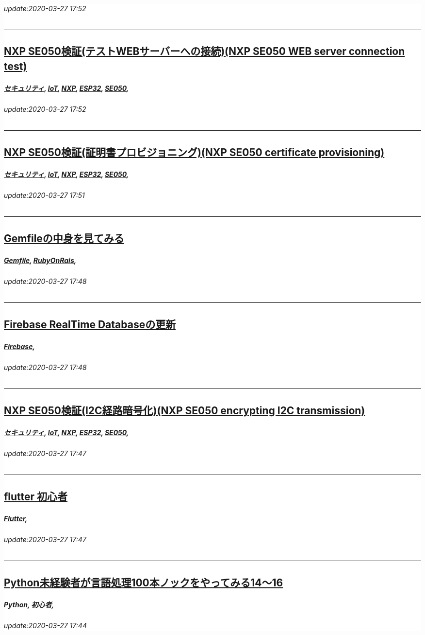 ###### update:2020-03-27 17:52
---
## [NXP SE050検証(テストWEBサーバーへの接続)(NXP SE050 WEB server connection test)](https://qiita.com/kmitsu76/items/1beceb44e7f0f2461cab)
##### [セキュリティ](https://qiita.com/tags/セキュリティ), [IoT](https://qiita.com/tags/IoT), [NXP](https://qiita.com/tags/NXP), [ESP32](https://qiita.com/tags/ESP32), [SE050](https://qiita.com/tags/SE050), 
###### update:2020-03-27 17:52
---
## [NXP SE050検証(証明書プロビジョニング)(NXP SE050 certificate provisioning)](https://qiita.com/kmitsu76/items/499dd76656ae71873d6e)
##### [セキュリティ](https://qiita.com/tags/セキュリティ), [IoT](https://qiita.com/tags/IoT), [NXP](https://qiita.com/tags/NXP), [ESP32](https://qiita.com/tags/ESP32), [SE050](https://qiita.com/tags/SE050), 
###### update:2020-03-27 17:51
---
## [Gemfileの中身を見てみる](https://qiita.com/tacohachii/items/c7a11bddad91902662b5)
##### [Gemfile](https://qiita.com/tags/Gemfile), [RubyOnRais](https://qiita.com/tags/RubyOnRais), 
###### update:2020-03-27 17:48
---
## [Firebase RealTime Databaseの更新](https://qiita.com/Stchan/items/bc3e4297b47427d839c1)
##### [Firebase](https://qiita.com/tags/Firebase), 
###### update:2020-03-27 17:48
---
## [NXP SE050検証(I2C経路暗号化)(NXP SE050 encrypting I2C transmission)](https://qiita.com/kmitsu76/items/8b529a84ecb25f25c9eb)
##### [セキュリティ](https://qiita.com/tags/セキュリティ), [IoT](https://qiita.com/tags/IoT), [NXP](https://qiita.com/tags/NXP), [ESP32](https://qiita.com/tags/ESP32), [SE050](https://qiita.com/tags/SE050), 
###### update:2020-03-27 17:47
---
## [flutter 初心者](https://qiita.com/kathythekid42/items/d9d815ac13691f39c7bf)
##### [Flutter](https://qiita.com/tags/Flutter), 
###### update:2020-03-27 17:47
---
## [Python未経験者が言語処理100本ノックをやってみる14～16](https://qiita.com/earlgrey914/items/1f1b09ad306ab44f836e)
##### [Python](https://qiita.com/tags/Python), [初心者](https://qiita.com/tags/初心者), 
###### update:2020-03-27 17:44
